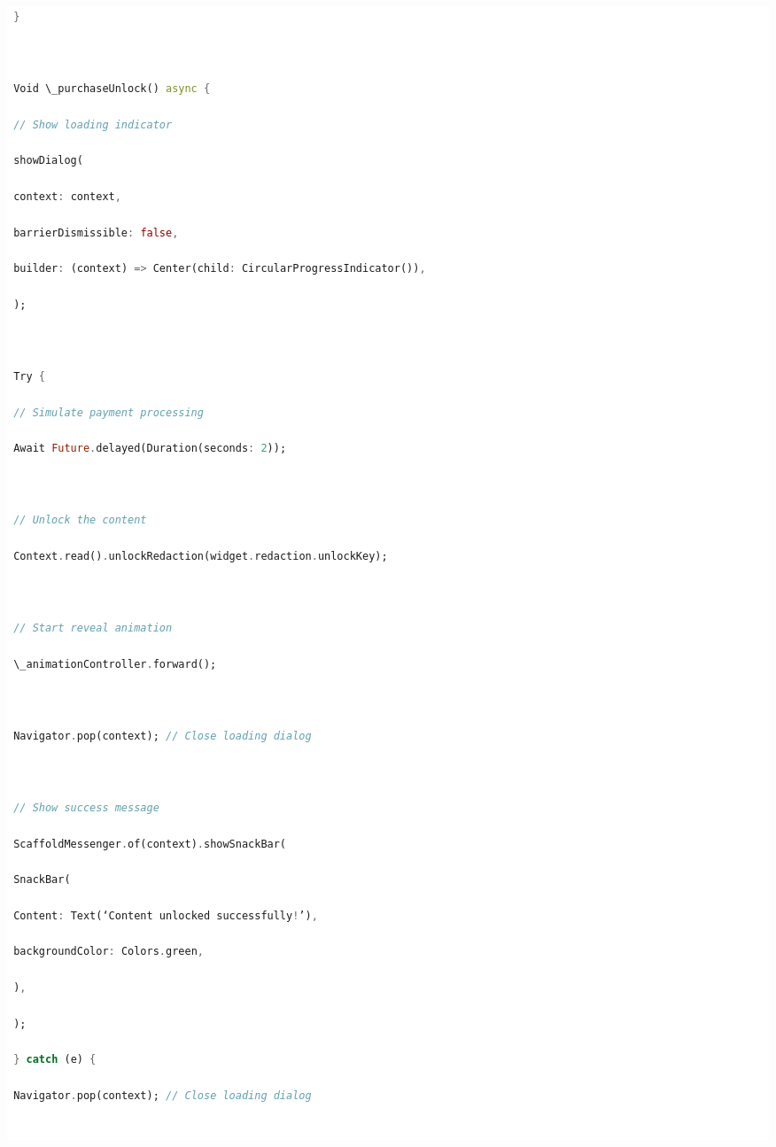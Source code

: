 ```dart
 }



 Void \_purchaseUnlock() async {

 // Show loading indicator

 showDialog(

 context: context,

 barrierDismissible: false,

 builder: (context) => Center(child: CircularProgressIndicator()),

 );



 Try {

 // Simulate payment processing

 Await Future.delayed(Duration(seconds: 2));

 

 // Unlock the content

 Context.read().unlockRedaction(widget.redaction.unlockKey);

 

 // Start reveal animation

 \_animationController.forward();

 

 Navigator.pop(context); // Close loading dialog

 

 // Show success message

 ScaffoldMessenger.of(context).showSnackBar(

 SnackBar(

 Content: Text(‘Content unlocked successfully!’),

 backgroundColor: Colors.green,

 ),

 );

 } catch (e) {

 Navigator.pop(context); // Close loading dialog

 
```